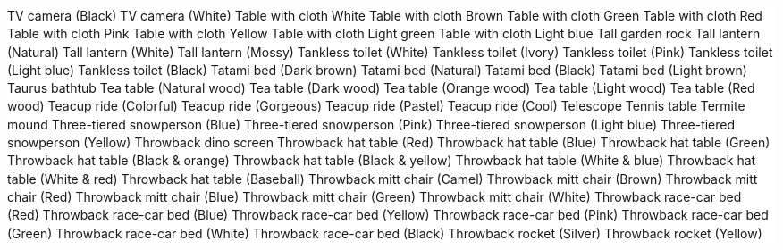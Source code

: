 TV camera (Black)
TV camera (White)
Table with cloth White
Table with cloth Brown
Table with cloth Green
Table with cloth Red
Table with cloth Pink
Table with cloth Yellow
Table with cloth Light green
Table with cloth Light blue
Tall garden rock
Tall lantern (Natural)
Tall lantern (White)
Tall lantern (Mossy)
Tankless toilet (White)
Tankless toilet (Ivory)
Tankless toilet (Pink)
Tankless toilet (Light blue)
Tankless toilet (Black)
Tatami bed (Dark brown)
Tatami bed (Natural)
Tatami bed (Black)
Tatami bed (Light brown)
Taurus bathtub
Tea table (Natural wood)
Tea table (Dark wood)
Tea table (Orange wood)
Tea table (Light wood)
Tea table (Red wood)
Teacup ride (Colorful)
Teacup ride (Gorgeous)
Teacup ride (Pastel)
Teacup ride (Cool)
Telescope
Tennis table
Termite mound
Three-tiered snowperson (Blue)
Three-tiered snowperson (Pink)
Three-tiered snowperson (Light blue)
Three-tiered snowperson (Yellow)
Throwback dino screen
Throwback hat table (Red)
Throwback hat table (Blue)
Throwback hat table (Green)
Throwback hat table (Black & orange)
Throwback hat table (Black & yellow)
Throwback hat table (White & blue)
Throwback hat table (White & red)
Throwback hat table (Baseball)
Throwback mitt chair (Camel)
Throwback mitt chair (Brown)
Throwback mitt chair (Red)
Throwback mitt chair (Blue)
Throwback mitt chair (Green)
Throwback mitt chair (White)
Throwback race-car bed (Red)
Throwback race-car bed (Blue)
Throwback race-car bed (Yellow)
Throwback race-car bed (Pink)
Throwback race-car bed (Green)
Throwback race-car bed (White)
Throwback race-car bed (Black)
Throwback rocket (Silver)
Throwback rocket (Yellow)